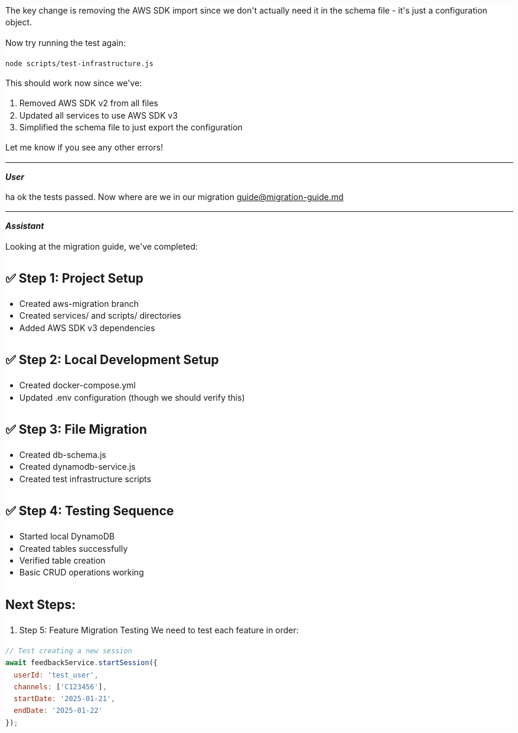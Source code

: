

The key change is removing the AWS SDK import since we don't actually need it in the schema file - it's just a configuration object.

Now try running the test again:
````bash
node scripts/test-infrastructure.js
````



This should work now since we've:
1. Removed AWS SDK v2 from all files
2. Updated all services to use AWS SDK v3
3. Simplified the schema file to just export the configuration

Let me know if you see any other errors!

---

_**User**_

ha ok the tests passed.  Now where are we in our migration guide@migration-guide.md 

---

_**Assistant**_

Looking at the migration guide, we've completed:

## ✅ Step 1: Project Setup
- Created aws-migration branch
- Created services/ and scripts/ directories
- Added AWS SDK v3 dependencies

## ✅ Step 2: Local Development Setup
- Created docker-compose.yml
- Updated .env configuration (though we should verify this)

## ✅ Step 3: File Migration
- Created db-schema.js
- Created dynamodb-service.js
- Created test infrastructure scripts

## ✅ Step 4: Testing Sequence
- Started local DynamoDB
- Created tables successfully
- Verified table creation
- Basic CRUD operations working

## Next Steps:

1. Step 5: Feature Migration Testing
We need to test each feature in order:
````javascript
// Test creating a new session
await feedbackService.startSession({
  userId: 'test_user',
  channels: ['C123456'],
  startDate: '2025-01-21',
  endDate: '2025-01-22'
});
````
